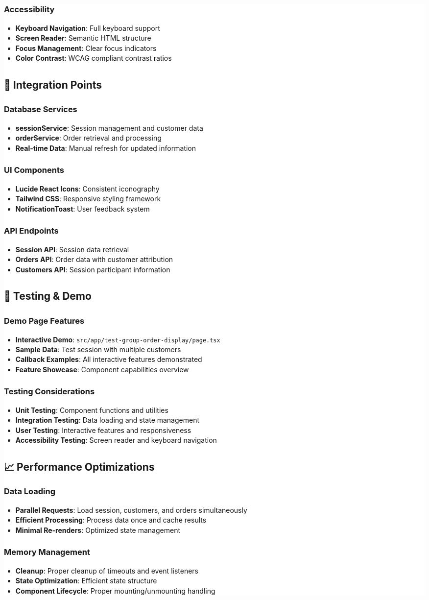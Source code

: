### Accessibility
- **Keyboard Navigation**: Full keyboard support
- **Screen Reader**: Semantic HTML structure
- **Focus Management**: Clear focus indicators
- **Color Contrast**: WCAG compliant contrast ratios

## 🔗 Integration Points

### Database Services
- **sessionService**: Session management and customer data
- **orderService**: Order retrieval and processing
- **Real-time Data**: Manual refresh for updated information

### UI Components
- **Lucide React Icons**: Consistent iconography
- **Tailwind CSS**: Responsive styling framework
- **NotificationToast**: User feedback system

### API Endpoints
- **Session API**: Session data retrieval
- **Orders API**: Order data with customer attribution
- **Customers API**: Session participant information

## 🧪 Testing & Demo

### Demo Page Features
- **Interactive Demo**: `src/app/test-group-order-display/page.tsx`
- **Sample Data**: Test session with multiple customers
- **Callback Examples**: All interactive features demonstrated
- **Feature Showcase**: Component capabilities overview

### Testing Considerations
- **Unit Testing**: Component functions and utilities
- **Integration Testing**: Data loading and state management
- **User Testing**: Interactive features and responsiveness
- **Accessibility Testing**: Screen reader and keyboard navigation

## 📈 Performance Optimizations

### Data Loading
- **Parallel Requests**: Load session, customers, and orders simultaneously
- **Efficient Processing**: Process data once and cache results
- **Minimal Re-renders**: Optimized state management

### Memory Management
- **Cleanup**: Proper cleanup of timeouts and event listeners
- **State Optimization**: Efficient state structure
- **Component Lifecycle**: Proper mounting/unmounting handling
